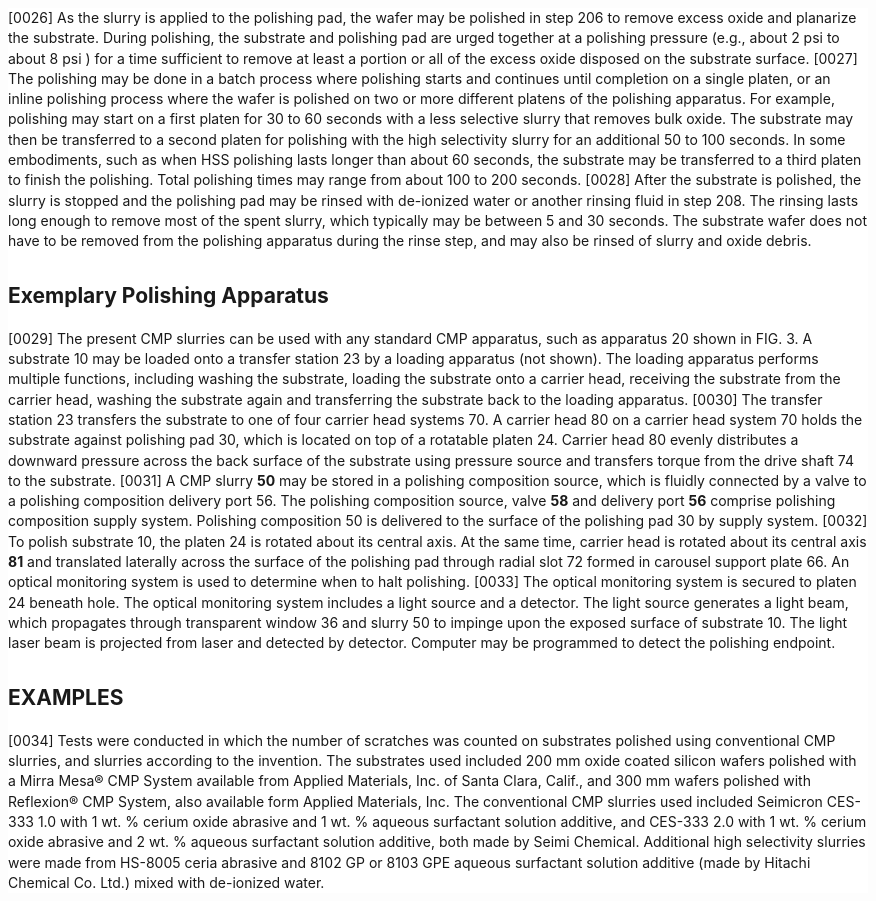 [0026] As the slurry is applied to the polishing pad, the wafer may be polished in step 206 to remove excess oxide and planarize the substrate. During polishing, the substrate and polishing pad are urged together at a polishing pressure (e.g., about 2 psi to about 8 psi ) for a time sufficient to remove at least a portion or all of the excess oxide disposed on the substrate surface.
[0027] The polishing may be done in a batch process where polishing starts and continues until completion on a single platen, or an inline polishing process where the wafer is polished on two or more different platens of the polishing apparatus. For example, polishing may start on a first platen for 30 to 60 seconds with a less selective slurry that removes bulk oxide. The substrate may then be transferred to a second platen for polishing with the high selectivity slurry for an additional 50 to 100 seconds. In some embodiments, such as when HSS polishing lasts longer than about 60 seconds, the substrate may be transferred to a third platen to finish the polishing. Total polishing times may range from about 100 to 200 seconds.
[0028] After the substrate is polished, the slurry is stopped and the polishing pad may be rinsed with de-ionized water or another rinsing fluid in step 208. The rinsing lasts long enough to remove most of the spent slurry, which typically may be between 5 and 30 seconds. The substrate wafer does not have to be removed from the polishing apparatus during the rinse step, and may also be rinsed of slurry and oxide debris.

## Exemplary Polishing Apparatus

[0029] The present CMP slurries can be used with any standard CMP apparatus, such as apparatus 20 shown in FIG. 3. A substrate 10 may be loaded onto a transfer station 23 by a loading apparatus (not shown). The loading apparatus performs multiple functions, including washing the substrate, loading the substrate onto a carrier head, receiving the substrate from the carrier head, washing the substrate again and transferring the substrate back to the loading apparatus.
[0030] The transfer station 23 transfers the substrate to one of four carrier head systems 70. A carrier head 80 on a carrier head system 70 holds the substrate against polishing pad 30, which is located on top of a rotatable platen 24. Carrier head 80 evenly distributes a downward pressure across the back surface of the substrate using pressure source and transfers torque from the drive shaft 74 to the substrate.
[0031] A CMP slurry $\mathbf{5 0}$ may be stored in a polishing composition source, which is fluidly connected by a valve to a polishing composition delivery port 56. The polishing composition source, valve $\mathbf{5 8}$ and delivery port $\mathbf{5 6}$ comprise polishing composition supply system. Polishing composition 50 is delivered to the surface of the polishing pad 30 by supply system.
[0032] To polish substrate 10, the platen 24 is rotated about its central axis. At the same time, carrier head is rotated about its central axis $\mathbf{8 1}$ and translated laterally across the surface of the polishing pad through radial slot 72 formed in carousel support plate 66. An optical monitoring system is used to determine when to halt polishing.
[0033] The optical monitoring system is secured to platen 24 beneath hole. The optical monitoring system includes a light source and a detector. The light source generates a light beam, which propagates through transparent window 36 and slurry 50 to impinge upon the exposed surface of substrate 10. The light laser beam is projected from laser and detected by detector. Computer may be programmed to detect the polishing endpoint.

## EXAMPLES

[0034] Tests were conducted in which the number of scratches was counted on substrates polished using conventional CMP slurries, and slurries according to the invention. The substrates used included 200 mm oxide coated silicon wafers polished with a Mirra Mesa® CMP System available from Applied Materials, Inc. of Santa Clara, Calif., and 300 mm wafers polished with Reflexion® CMP System, also available form Applied Materials, Inc. The conventional CMP slurries used included Seimicron CES-333 1.0 with 1 wt. \% cerium oxide abrasive and 1 wt. \% aqueous surfactant solution additive, and CES-333 2.0 with 1 wt. \% cerium oxide abrasive and 2 wt. \% aqueous surfactant solution additive, both made by Seimi Chemical. Additional high selectivity slurries were made from HS-8005 ceria abrasive and 8102 GP or 8103 GPE aqueous surfactant solution additive (made by Hitachi Chemical Co. Ltd.) mixed with de-ionized water.